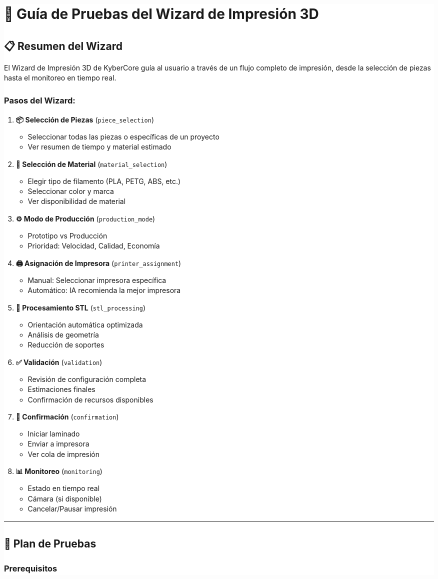 # 🧪 Guía de Pruebas del Wizard de Impresión 3D

## 📋 Resumen del Wizard

El Wizard de Impresión 3D de KyberCore guía al usuario a través de un flujo completo de impresión, desde la selección de piezas hasta el monitoreo en tiempo real.

### Pasos del Wizard:

1. **📦 Selección de Piezas** (`piece_selection`)
   - Seleccionar todas las piezas o específicas de un proyecto
   - Ver resumen de tiempo y material estimado

2. **🎨 Selección de Material** (`material_selection`)
   - Elegir tipo de filamento (PLA, PETG, ABS, etc.)
   - Seleccionar color y marca
   - Ver disponibilidad de material

3. **⚙️ Modo de Producción** (`production_mode`)
   - Prototipo vs Producción
   - Prioridad: Velocidad, Calidad, Economía

4. **🖨️ Asignación de Impresora** (`printer_assignment`)
   - Manual: Seleccionar impresora específica
   - Automático: IA recomienda la mejor impresora

5. **🔄 Procesamiento STL** (`stl_processing`)
   - Orientación automática optimizada
   - Análisis de geometría
   - Reducción de soportes

6. **✅ Validación** (`validation`)
   - Revisión de configuración completa
   - Estimaciones finales
   - Confirmación de recursos disponibles

7. **🚀 Confirmación** (`confirmation`)
   - Iniciar laminado
   - Enviar a impresora
   - Ver cola de impresión

8. **📊 Monitoreo** (`monitoring`)
   - Estado en tiempo real
   - Cámara (si disponible)
   - Cancelar/Pausar impresión

---

## 🧪 Plan de Pruebas

### Prerequisitos
